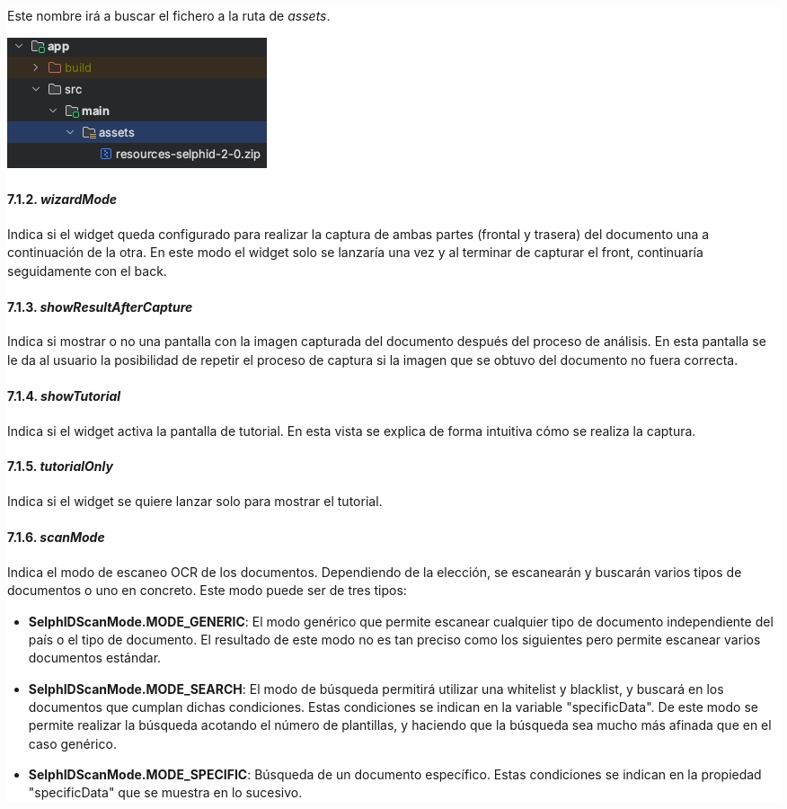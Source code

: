 Este nombre irá a buscar el fichero a la ruta de _assets_.

![Image](/android/selphid_resources.png)

#### 7.1.2. _wizardMode_

Indica si el widget queda configurado para realizar la captura de ambas
partes (frontal y trasera) del documento una a continuación de la otra.
En este modo el widget solo se lanzaría una vez y al terminar de
capturar el front, continuaría seguidamente con el back.

#### 7.1.3. _showResultAfterCapture_

Indica si mostrar o no una pantalla con la imagen capturada del
documento después del proceso de análisis. En esta pantalla se le da al
usuario la posibilidad de repetir el proceso de captura si la imagen que
se obtuvo del documento no fuera correcta.

#### 7.1.4. _showTutorial_

Indica si el widget activa la pantalla de tutorial. En esta vista se
explica de forma intuitiva cómo se realiza la captura.

#### 7.1.5. _tutorialOnly_

Indica si el widget se quiere lanzar solo para mostrar el tutorial.

#### 7.1.6. _scanMode_

Indica el modo de escaneo OCR de los documentos. Dependiendo de la
elección, se escanearán y buscarán varios tipos de documentos o uno en
concreto. Este modo puede ser de tres tipos:

- **SelphIDScanMode.MODE_GENERIC**: El modo genérico que permite
  escanear cualquier tipo de documento independiente del país o el
  tipo de documento. El resultado de este modo no es tan preciso como
  los siguientes pero permite escanear varios documentos estándar.

- **SelphIDScanMode.MODE_SEARCH**: El modo de búsqueda permitirá
  utilizar una whitelist y blacklist, y buscará en los documentos que
  cumplan dichas condiciones. Estas condiciones se indican en la
  variable "specificData". De este modo se permite realizar la
  búsqueda acotando el número de plantillas, y haciendo que la
  búsqueda sea mucho más afinada que en el caso genérico.

- **SelphIDScanMode.MODE_SPECIFIC**: Búsqueda de un documento
  específico. Estas condiciones se indican en la propiedad
  "specificData" que se muestra en lo sucesivo.

